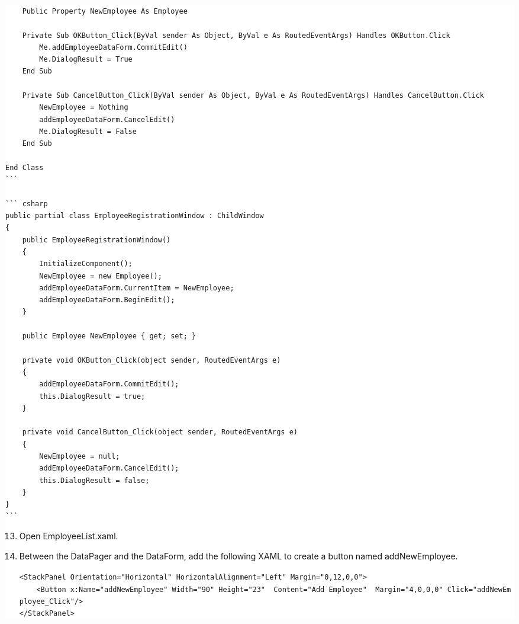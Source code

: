         Public Property NewEmployee As Employee
    
        Private Sub OKButton_Click(ByVal sender As Object, ByVal e As RoutedEventArgs) Handles OKButton.Click
            Me.addEmployeeDataForm.CommitEdit()
            Me.DialogResult = True
        End Sub
    
        Private Sub CancelButton_Click(ByVal sender As Object, ByVal e As RoutedEventArgs) Handles CancelButton.Click
            NewEmployee = Nothing
            addEmployeeDataForm.CancelEdit()
            Me.DialogResult = False
        End Sub
    
    End Class
    ```
    
    ``` csharp
    public partial class EmployeeRegistrationWindow : ChildWindow
    {
        public EmployeeRegistrationWindow()
        {
            InitializeComponent();
            NewEmployee = new Employee();
            addEmployeeDataForm.CurrentItem = NewEmployee;
            addEmployeeDataForm.BeginEdit();    
        }
    
        public Employee NewEmployee { get; set; }
    
        private void OKButton_Click(object sender, RoutedEventArgs e)
        {
            addEmployeeDataForm.CommitEdit();
            this.DialogResult = true;
        }
    
        private void CancelButton_Click(object sender, RoutedEventArgs e)
        {
            NewEmployee = null;
            addEmployeeDataForm.CancelEdit();
            this.DialogResult = false;
        }
    }
    ```

13. Open EmployeeList.xaml.

14. Between the DataPager and the DataForm, add the following XAML to create a button named addNewEmployee.
    
    ``` xaml
    <StackPanel Orientation="Horizontal" HorizontalAlignment="Left" Margin="0,12,0,0">
        <Button x:Name="addNewEmployee" Width="90" Height="23"  Content="Add Employee"  Margin="4,0,0,0" Click="addNewEmployee_Click"/>
    </StackPanel>
    ```
